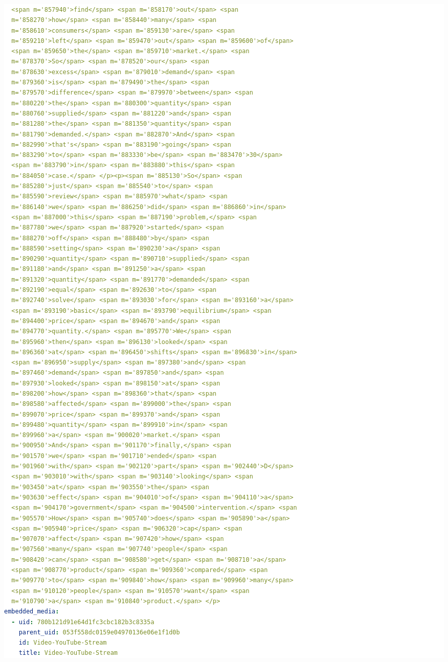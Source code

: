 ```yaml
  <span m='857940'>find</span> <span m='858170'>out</span> <span
  m='858270'>how</span> <span m='858440'>many</span> <span
  m='858610'>consumers</span> <span m='859130'>are</span> <span
  m='859210'>left</span> <span m='859470'>out</span> <span m='859600'>of</span>
  <span m='859650'>the</span> <span m='859710'>market.</span> <span
  m='878370'>So</span> <span m='878520'>our</span> <span
  m='878630'>excess</span> <span m='879010'>demand</span> <span
  m='879360'>is</span> <span m='879490'>the</span> <span
  m='879570'>difference</span> <span m='879970'>between</span> <span
  m='880220'>the</span> <span m='880300'>quantity</span> <span
  m='880760'>supplied</span> <span m='881220'>and</span> <span
  m='881280'>the</span> <span m='881350'>quantity</span> <span
  m='881790'>demanded.</span> <span m='882870'>And</span> <span
  m='882990'>that's</span> <span m='883190'>going</span> <span
  m='883290'>to</span> <span m='883330'>be</span> <span m='883470'>30</span>
  <span m='883790'>in</span> <span m='883880'>this</span> <span
  m='884050'>case.</span> </p><p><span m='885130'>So</span> <span
  m='885280'>just</span> <span m='885540'>to</span> <span
  m='885590'>review</span> <span m='885970'>what</span> <span
  m='886140'>we</span> <span m='886250'>did</span> <span m='886860'>in</span>
  <span m='887000'>this</span> <span m='887190'>problem,</span> <span
  m='887780'>we</span> <span m='887920'>started</span> <span
  m='888270'>off</span> <span m='888480'>by</span> <span
  m='888590'>setting</span> <span m='890230'>a</span> <span
  m='890290'>quantity</span> <span m='890710'>supplied</span> <span
  m='891180'>and</span> <span m='891250'>a</span> <span
  m='891320'>quantity</span> <span m='891770'>demanded</span> <span
  m='892190'>equal</span> <span m='892630'>to</span> <span
  m='892740'>solve</span> <span m='893030'>for</span> <span m='893160'>a</span>
  <span m='893190'>basic</span> <span m='893790'>equilibrium</span> <span
  m='894400'>price</span> <span m='894670'>and</span> <span
  m='894770'>quantity.</span> <span m='895770'>We</span> <span
  m='895960'>then</span> <span m='896130'>looked</span> <span
  m='896360'>at</span> <span m='896450'>shifts</span> <span m='896830'>in</span>
  <span m='896950'>supply</span> <span m='897380'>and</span> <span
  m='897460'>demand</span> <span m='897850'>and</span> <span
  m='897930'>looked</span> <span m='898150'>at</span> <span
  m='898200'>how</span> <span m='898360'>that</span> <span
  m='898580'>affected</span> <span m='899000'>the</span> <span
  m='899070'>price</span> <span m='899370'>and</span> <span
  m='899480'>quantity</span> <span m='899910'>in</span> <span
  m='899960'>a</span> <span m='900020'>market.</span> <span
  m='900950'>And</span> <span m='901170'>finally,</span> <span
  m='901570'>we</span> <span m='901710'>ended</span> <span
  m='901960'>with</span> <span m='902120'>part</span> <span m='902440'>D</span>
  <span m='903010'>with</span> <span m='903140'>looking</span> <span
  m='903450'>at</span> <span m='903550'>the</span> <span
  m='903630'>effect</span> <span m='904010'>of</span> <span m='904110'>a</span>
  <span m='904170'>government</span> <span m='904500'>intervention.</span> <span
  m='905570'>How</span> <span m='905740'>does</span> <span m='905890'>a</span>
  <span m='905940'>price</span> <span m='906320'>cap</span> <span
  m='907070'>affect</span> <span m='907420'>how</span> <span
  m='907560'>many</span> <span m='907740'>people</span> <span
  m='908420'>can</span> <span m='908580'>get</span> <span m='908710'>a</span>
  <span m='908770'>product</span> <span m='909360'>compared</span> <span
  m='909770'>to</span> <span m='909840'>how</span> <span m='909960'>many</span>
  <span m='910120'>people</span> <span m='910570'>want</span> <span
  m='910790'>a</span> <span m='910840'>product.</span> </p>
embedded_media:
  - uid: 780b121d91e64d1fc3cbc182b3c8335a
    parent_uid: 053f558dc0159e04970136e06e1f1d0b
    id: Video-YouTube-Stream
    title: Video-YouTube-Stream
```